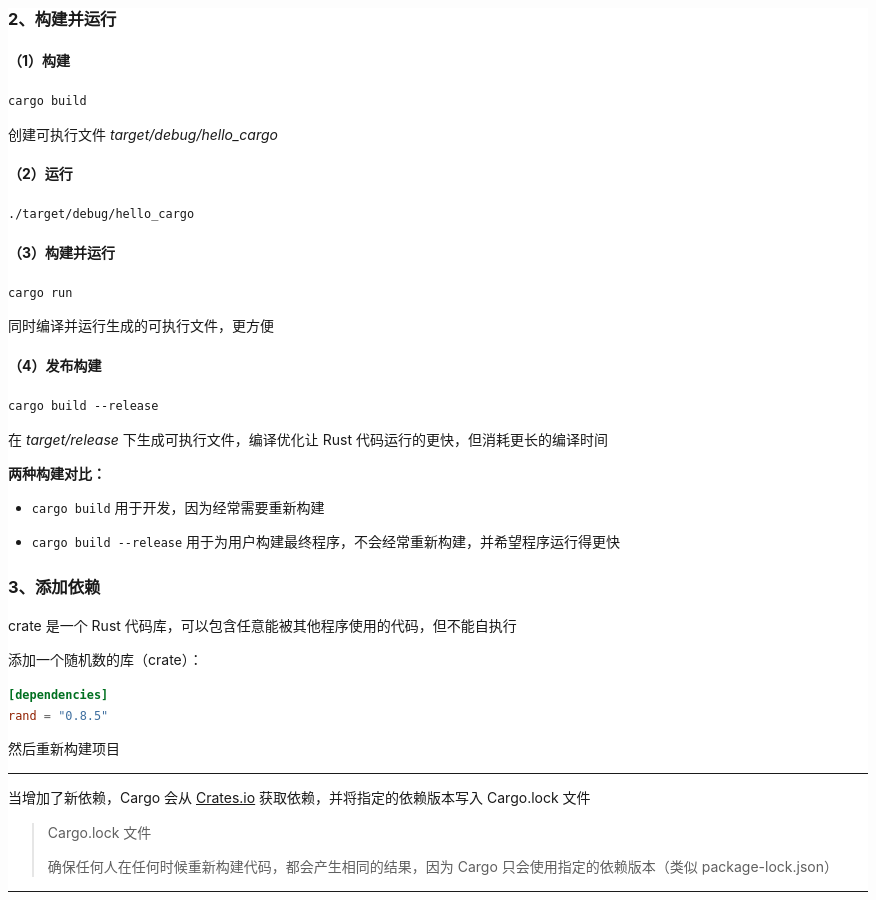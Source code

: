### 2、构建并运行

#### （1）构建

```bash
cargo build
```

创建可执行文件 *target/debug/hello_cargo*

#### （2）运行

```bash
./target/debug/hello_cargo
```

#### （3）构建并运行

```bash
cargo run
```

同时编译并运行生成的可执行文件，更方便

#### （4）发布构建

```shell
cargo build --release
```

在 *target/release* 下生成可执行文件，编译优化让 Rust 代码运行的更快，但消耗更长的编译时间

**两种构建对比：**

- `cargo build` 用于开发，因为经常需要重新构建

- `cargo build --release` 用于为用户构建最终程序，不会经常重新构建，并希望程序运行得更快

### 3、添加依赖

crate 是一个 Rust 代码库，可以包含任意能被其他程序使用的代码，但不能自执行

添加一个随机数的库（crate）：

```toml
[dependencies]
rand = "0.8.5"
```

然后重新构建项目

---

当增加了新依赖，Cargo 会从 [Crates.io](https://crates.io/) 获取依赖，并将指定的依赖版本写入 Cargo.lock 文件

> Cargo.lock 文件
> 
> 确保任何人在任何时候重新构建代码，都会产生相同的结果，因为 Cargo 只会使用指定的依赖版本（类似 package-lock.json）

---
